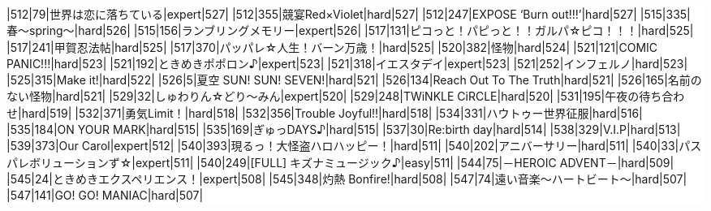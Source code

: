 |512|79|世界は恋に落ちている|expert|527|
|512|355|競宴Red×Violet|hard|527|
|512|247|EXPOSE ‘Burn out!!!’|hard|527|
|515|335|春〜spring〜|hard|526|
|515|156|ランブリングメモリー|expert|526|
|517|131|ピコっと！パピっと！！ガルパ☆ピコ！！！|hard|525|
|517|241|甲賀忍法帖|hard|525|
|517|370|パッパレ☆人生！バーン万歳！|hard|525|
|520|382|怪物|hard|524|
|521|121|COMIC PANIC!!!|hard|523|
|521|192|ときめきポポロン♪|expert|523|
|521|318|イエスタデイ|expert|523|
|521|252|インフェルノ|hard|523|
|525|315|Make it!|hard|522|
|526|5|夏空 SUN! SUN! SEVEN!|hard|521|
|526|134|Reach Out To The Truth|hard|521|
|526|165|名前のない怪物|hard|521|
|529|32|しゅわりん☆どり〜みん|expert|520|
|529|248|TWiNKLE CiRCLE|hard|520|
|531|195|午夜の待ち合わせ|hard|519|
|532|371|勇気Limit！|hard|518|
|532|356|Trouble Joyful!!|hard|518|
|534|331|ハウトゥー世界征服|hard|516|
|535|184|ON YOUR MARK|hard|515|
|535|169|ぎゅっDAYS♪|hard|515|
|537|30|Re:birth day|hard|514|
|538|329|V.I.P|hard|513|
|539|373|Our Carol|expert|512|
|540|393|現るっ！大怪盗ハロハッピー！|hard|511|
|540|202|アニバーサリー|hard|511|
|540|33|パスパレボリューションず☆|expert|511|
|540|249|[FULL] キズナミュージック♪|easy|511|
|544|75|－HEROIC ADVENT－|hard|509|
|545|24|ときめきエクスペリエンス！|expert|508|
|545|348|灼熱 Bonfire!|hard|508|
|547|74|遠い音楽～ハートビート～|hard|507|
|547|141|GO! GO! MANIAC|hard|507|